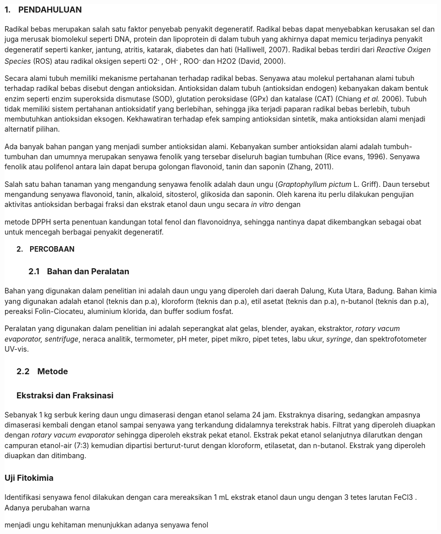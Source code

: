 <h3><a name="bookmark2"></a><span class="font4" style="font-weight:bold;"><a name="bookmark3"></a>1. &nbsp;&nbsp;&nbsp;PENDAHULUAN</span></h3></li></ul>
<p><span class="font4">Radikal bebas merupakan salah satu faktor penyebab penyakit degeneratif. Radikal bebas dapat menyebabkan kerusakan sel dan juga merusak biomolekul seperti DNA, protein dan lipoprotein di dalam tubuh yang akhirnya dapat memicu terjadinya penyakit degeneratif seperti kanker, jantung, atritis, katarak, diabetes dan hati (Halliwell, 2007). Radikal bebas terdiri dari </span><span class="font4" style="font-style:italic;">Reactive Oxigen Species</span><span class="font4"> (ROS) atau radikal oksigen seperti O</span><span class="font1">2</span><span class="font4" style="font-weight:bold;"><sup>.</sup> </span><span class="font4">, OH</span><span class="font4" style="font-weight:bold;"><sup>.</sup> </span><span class="font4">, ROO</span><span class="font4" style="font-weight:bold;"><sup>.</sup> </span><span class="font4">dan H</span><span class="font1">2</span><span class="font4">O</span><span class="font1">2 </span><span class="font4">(David, 2000).</span></p>
<p><span class="font4">Secara alami tubuh memiliki mekanisme pertahanan terhadap radikal bebas. Senyawa atau molekul pertahanan alami tubuh terhadap radikal bebas disebut dengan antioksidan. Antioksidan dalam tubuh (antioksidan endogen) kebanyakan dakam bentuk enzim seperti enzim superoksida dismutase (SOD), glutation peroksidase (GPx) dan katalase (CAT) (Chiang </span><span class="font4" style="font-style:italic;">et al.</span><span class="font4"> 2006). Tubuh tidak memiliki sistem pertahanan antioksidatif yang berlebihan, sehingga jika terjadi paparan radikal bebas berlebih, tubuh membutuhkan antioksidan eksogen. Kekhawatiran terhadap efek samping antioksidan sintetik, maka antioksidan alami menjadi alternatif pilihan.</span></p>
<p><span class="font4">Ada banyak bahan pangan yang menjadi sumber antioksidan alami. Kebanyakan sumber antioksidan alami adalah tumbuh-tumbuhan dan umumnya merupakan senyawa fenolik yang tersebar diseluruh bagian tumbuhan (Rice evans, 1996). Senyawa fenolik atau polifenol antara lain dapat berupa golongan flavonoid, tanin dan saponin (Zhang, 2011).</span></p>
<p><span class="font4">Salah satu bahan tanaman yang mengandung senyawa fenolik adalah daun ungu (</span><span class="font4" style="font-style:italic;">Graptophyllum pictum</span><span class="font4"> L. Griff). Daun tersebut mengandung senyawa flavonoid, tanin, alkaloid, sitosterol, glikosida dan saponin. Oleh karena itu perlu dilakukan pengujian aktivitas antioksidan berbagai fraksi dan ekstrak etanol daun ungu secara </span><span class="font4" style="font-style:italic;">in vitro</span><span class="font4"> dengan</span></p>
<p><span class="font4">metode DPPH serta penentuan kandungan total fenol dan flavonoidnya, sehingga nantinya dapat dikembangkan sebagai obat untuk mencegah berbagai penyakit degeneratif.</span></p>
<ul style="list-style:none;"><li>
<p><span class="font4" style="font-weight:bold;">2. &nbsp;&nbsp;&nbsp;PERCOBAAN</span></p>
<ul style="list-style:none;">
<li>
<h3><a name="bookmark4"></a><span class="font4" style="font-weight:bold;"><a name="bookmark5"></a>2.1 &nbsp;&nbsp;&nbsp;Bahan dan Peralatan</span></h3></li></ul></li></ul>
<p><span class="font4">Bahan yang digunakan dalam penelitian ini adalah daun ungu yang diperoleh dari daerah Dalung, Kuta Utara, Badung. Bahan kimia yang digunakan adalah etanol (teknis dan p.a), kloroform (teknis dan p.a), etil asetat (teknis dan p.a), n-butanol (teknis dan p.a), pereaksi Folin-Ciocateu, aluminium klorida, dan buffer sodium fosfat.</span></p>
<p><span class="font4">Peralatan yang digunakan dalam penelitian ini adalah seperangkat alat gelas, blender, ayakan, ekstraktor, </span><span class="font4" style="font-style:italic;">rotary vacum evaporator, sentrifuge</span><span class="font4">, neraca analitik, termometer, pH meter, pipet mikro, pipet tetes, labu ukur, </span><span class="font4" style="font-style:italic;">syringe</span><span class="font4">, dan spektrofotometer UV-vis.</span></p>
<ul style="list-style:none;"><li>
<h3><a name="bookmark6"></a><span class="font4" style="font-weight:bold;"><a name="bookmark7"></a>2.2 &nbsp;&nbsp;&nbsp;Metode</span><br><br><span class="font4" style="font-weight:bold;"><a name="bookmark8"></a>Ekstraksi dan Fraksinasi</span></h3></li></ul>
<p><span class="font4">Sebanyak 1 kg serbuk kering daun ungu dimaserasi dengan etanol selama 24 jam. Ekstraknya disaring, sedangkan ampasnya dimaserasi kembali dengan etanol sampai senyawa yang terkandung didalamnya terekstrak habis. Filtrat yang diperoleh diuapkan dengan </span><span class="font4" style="font-style:italic;">rotary vacum evaporator</span><span class="font4"> sehingga diperoleh ekstrak pekat etanol. Ekstrak pekat etanol selanjutnya dilarutkan dengan campuran etanol-air (7:3) kemudian dipartisi berturut-turut dengan kloroform, etilasetat, dan n-butanol. Ekstrak yang diperoleh diuapkan dan ditimbang.</span></p>
<h3><a name="bookmark9"></a><span class="font4" style="font-weight:bold;"><a name="bookmark10"></a>Uji Fitokimia</span></h3>
<p><span class="font4">Identifikasi senyawa fenol dilakukan dengan cara mereaksikan 1 mL ekstrak etanol daun ungu dengan 3 tetes larutan FeCl</span><span class="font1">3 </span><span class="font4">. Adanya perubahan warna</span></p>
<p><span class="font4">menjadi ungu kehitaman menunjukkan adanya senyawa fenol</span></p>